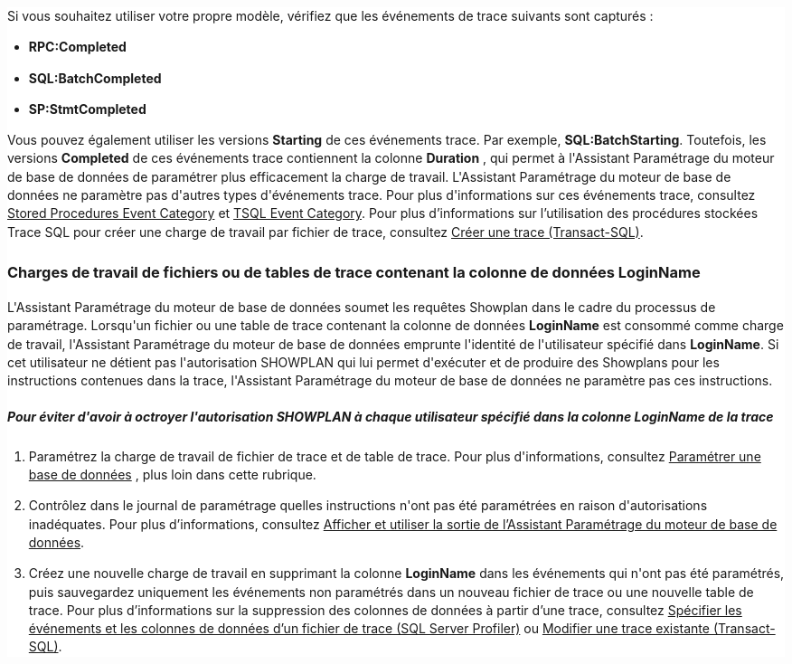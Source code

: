  Si vous souhaitez utiliser votre propre modèle, vérifiez que les événements de trace suivants sont capturés :  
  
-   **RPC:Completed**  
  
-   **SQL:BatchCompleted**  
  
-   **SP:StmtCompleted**  
  
 Vous pouvez également utiliser les versions **Starting** de ces événements trace. Par exemple, **SQL:BatchStarting**. Toutefois, les versions **Completed** de ces événements trace contiennent la colonne **Duration** , qui permet à l'Assistant Paramétrage du moteur de base de données de paramétrer plus efficacement la charge de travail. L'Assistant Paramétrage du moteur de base de données ne paramètre pas d'autres types d'événements trace. Pour plus d'informations sur ces événements trace, consultez [Stored Procedures Event Category](../../relational-databases/event-classes/stored-procedures-event-category.md) et [TSQL Event Category](../../relational-databases/event-classes/tsql-event-category.md). Pour plus d’informations sur l’utilisation des procédures stockées Trace SQL pour créer une charge de travail par fichier de trace, consultez [Créer une trace &#40;Transact-SQL&#41;](../../relational-databases/sql-trace/create-a-trace-transact-sql.md).  
  
### <a name="trace-file-or-trace-table-workloads-that-contain-the-loginname-data-column"></a>Charges de travail de fichiers ou de tables de trace contenant la colonne de données LoginName  
 L'Assistant Paramétrage du moteur de base de données soumet les requêtes Showplan dans le cadre du processus de paramétrage. Lorsqu'un fichier ou une table de trace contenant la colonne de données **LoginName** est consommé comme charge de travail, l'Assistant Paramétrage du moteur de base de données emprunte l'identité de l'utilisateur spécifié dans **LoginName**. Si cet utilisateur ne détient pas l'autorisation SHOWPLAN qui lui permet d'exécuter et de produire des Showplans pour les instructions contenues dans la trace, l'Assistant Paramétrage du moteur de base de données ne paramètre pas ces instructions.  
  
##### <a name="to-avoid-granting-the-showplan-permission-to-each-user-specified-in-the-loginname-column-of-the-trace"></a>Pour éviter d'avoir à octroyer l'autorisation SHOWPLAN à chaque utilisateur spécifié dans la colonne LoginName de la trace  
  
1.  Paramétrez la charge de travail de fichier de trace et de table de trace. Pour plus d'informations, consultez [Paramétrer une base de données](#Tune) , plus loin dans cette rubrique.  
  
2.  Contrôlez dans le journal de paramétrage quelles instructions n'ont pas été paramétrées en raison d'autorisations inadéquates. Pour plus d’informations, consultez [Afficher et utiliser la sortie de l’Assistant Paramétrage du moteur de base de données](../../relational-databases/performance/view-and-work-with-the-output-from-the-database-engine-tuning-advisor.md).  
  
3.  Créez une nouvelle charge de travail en supprimant la colonne **LoginName** dans les événements qui n'ont pas été paramétrés, puis sauvegardez uniquement les événements non paramétrés dans un nouveau fichier de trace ou une nouvelle table de trace. Pour plus d’informations sur la suppression des colonnes de données à partir d’une trace, consultez [Spécifier les événements et les colonnes de données d’un fichier de trace &#40;SQL Server Profiler&#41;](../../tools/sql-server-profiler/specify-events-and-data-columns-for-a-trace-file-sql-server-profiler.md) ou [Modifier une trace existante &#40;Transact-SQL&#41;](../../relational-databases/sql-trace/modify-an-existing-trace-transact-sql.md).  
  